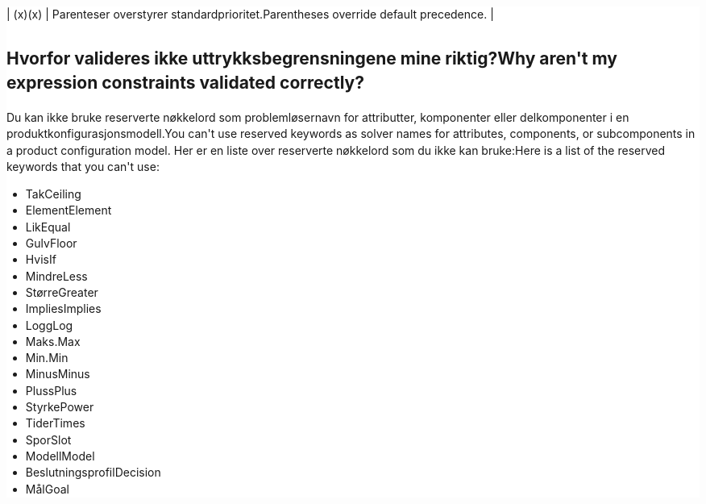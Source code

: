 | <span data-ttu-id="3d608-280">(x)</span><span class="sxs-lookup"><span data-stu-id="3d608-280">(x)</span></span>               | <span data-ttu-id="3d608-281">Parenteser overstyrer standardprioritet.</span><span class="sxs-lookup"><span data-stu-id="3d608-281">Parentheses override default precedence.</span></span>                                                      |

## <a name="why-arent-my-expression-constraints-validated-correctly"></a><span data-ttu-id="3d608-282">Hvorfor valideres ikke uttrykksbegrensningene mine riktig?</span><span class="sxs-lookup"><span data-stu-id="3d608-282">Why aren't my expression constraints validated correctly?</span></span>
<span data-ttu-id="3d608-283">Du kan ikke bruke reserverte nøkkelord som problemløsernavn for attributter, komponenter eller delkomponenter i en produktkonfigurasjonsmodell.</span><span class="sxs-lookup"><span data-stu-id="3d608-283">You can't use reserved keywords as solver names for attributes, components, or subcomponents in a product configuration model.</span></span> <span data-ttu-id="3d608-284">Her er en liste over reserverte nøkkelord som du ikke kan bruke:</span><span class="sxs-lookup"><span data-stu-id="3d608-284">Here is a list of the reserved keywords that you can't use:</span></span>

-   <span data-ttu-id="3d608-285">Tak</span><span class="sxs-lookup"><span data-stu-id="3d608-285">Ceiling</span></span>
-   <span data-ttu-id="3d608-286">Element</span><span class="sxs-lookup"><span data-stu-id="3d608-286">Element</span></span>
-   <span data-ttu-id="3d608-287">Lik</span><span class="sxs-lookup"><span data-stu-id="3d608-287">Equal</span></span>
-   <span data-ttu-id="3d608-288">Gulv</span><span class="sxs-lookup"><span data-stu-id="3d608-288">Floor</span></span>
-   <span data-ttu-id="3d608-289">Hvis</span><span class="sxs-lookup"><span data-stu-id="3d608-289">If</span></span>
-   <span data-ttu-id="3d608-290">Mindre</span><span class="sxs-lookup"><span data-stu-id="3d608-290">Less</span></span>
-   <span data-ttu-id="3d608-291">Større</span><span class="sxs-lookup"><span data-stu-id="3d608-291">Greater</span></span>
-   <span data-ttu-id="3d608-292">Implies</span><span class="sxs-lookup"><span data-stu-id="3d608-292">Implies</span></span>
-   <span data-ttu-id="3d608-293">Logg</span><span class="sxs-lookup"><span data-stu-id="3d608-293">Log</span></span>
-   <span data-ttu-id="3d608-294">Maks.</span><span class="sxs-lookup"><span data-stu-id="3d608-294">Max</span></span>
-   <span data-ttu-id="3d608-295">Min.</span><span class="sxs-lookup"><span data-stu-id="3d608-295">Min</span></span>
-   <span data-ttu-id="3d608-296">Minus</span><span class="sxs-lookup"><span data-stu-id="3d608-296">Minus</span></span>
-   <span data-ttu-id="3d608-297">Pluss</span><span class="sxs-lookup"><span data-stu-id="3d608-297">Plus</span></span>
-   <span data-ttu-id="3d608-298">Styrke</span><span class="sxs-lookup"><span data-stu-id="3d608-298">Power</span></span>
-   <span data-ttu-id="3d608-299">Tider</span><span class="sxs-lookup"><span data-stu-id="3d608-299">Times</span></span>
-   <span data-ttu-id="3d608-300">Spor</span><span class="sxs-lookup"><span data-stu-id="3d608-300">Slot</span></span>
-   <span data-ttu-id="3d608-301">Modell</span><span class="sxs-lookup"><span data-stu-id="3d608-301">Model</span></span>
-   <span data-ttu-id="3d608-302">Beslutningsprofil</span><span class="sxs-lookup"><span data-stu-id="3d608-302">Decision</span></span>
-   <span data-ttu-id="3d608-303">Mål</span><span class="sxs-lookup"><span data-stu-id="3d608-303">Goal</span></span>
